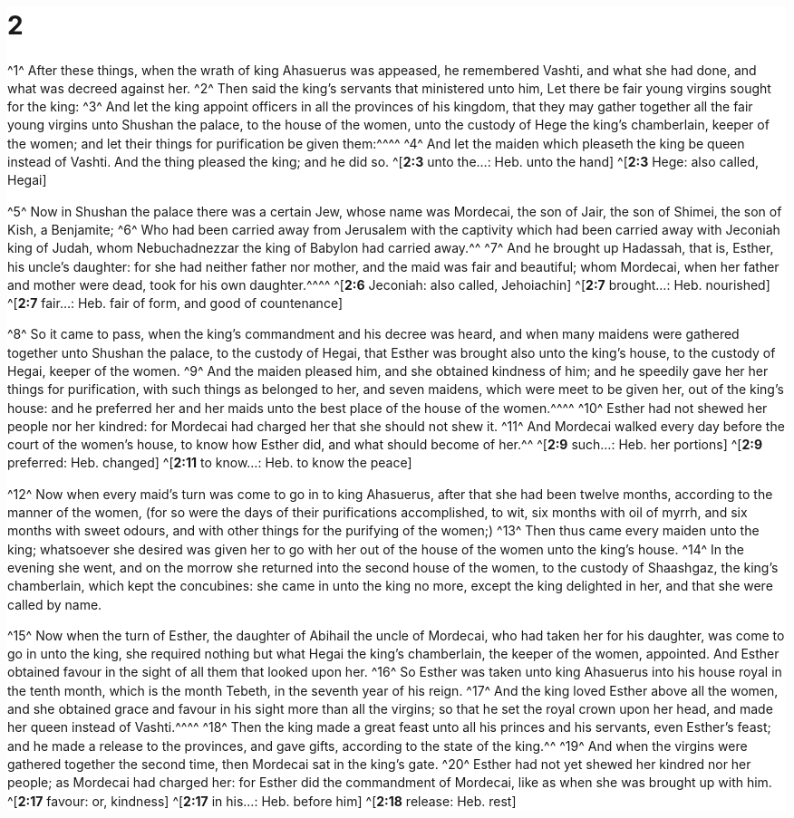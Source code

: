 # 2 
^1^ After these things, when the wrath of king Ahasuerus was appeased, he remembered Vashti, and what she had done, and what was decreed against her. ^2^ Then said the king’s servants that ministered unto him, Let there be fair young virgins sought for the king: ^3^ And let the king appoint officers in all the provinces of his kingdom, that they may gather together all the fair young virgins unto Shushan the palace, to the house of the women, unto the custody of Hege the king’s chamberlain, keeper of the women; and let their things for purification be given them:^^^^ ^4^ And let the maiden which pleaseth the king be queen instead of Vashti. And the thing pleased the king; and he did so. 
^[**2:3** unto the…: Heb. unto the hand]
^[**2:3** Hege: also called, Hegai]

^5^ Now in Shushan the palace there was a certain Jew, whose name was Mordecai, the son of Jair, the son of Shimei, the son of Kish, a Benjamite; ^6^ Who had been carried away from Jerusalem with the captivity which had been carried away with Jeconiah king of Judah, whom Nebuchadnezzar the king of Babylon had carried away.^^ ^7^ And he brought up Hadassah, that is, Esther, his uncle’s daughter: for she had neither father nor mother, and the maid was fair and beautiful; whom Mordecai, when her father and mother were dead, took for his own daughter.^^^^ 
^[**2:6** Jeconiah: also called, Jehoiachin]
^[**2:7** brought…: Heb. nourished]
^[**2:7** fair…: Heb. fair of form, and good of countenance]

^8^ So it came to pass, when the king’s commandment and his decree was heard, and when many maidens were gathered together unto Shushan the palace, to the custody of Hegai, that Esther was brought also unto the king’s house, to the custody of Hegai, keeper of the women. ^9^ And the maiden pleased him, and she obtained kindness of him; and he speedily gave her her things for purification, with such things as belonged to her, and seven maidens, which were meet to be given her, out of the king’s house: and he preferred her and her maids unto the best place of the house of the women.^^^^ ^10^ Esther had not shewed her people nor her kindred: for Mordecai had charged her that she should not shew it. ^11^ And Mordecai walked every day before the court of the women’s house, to know how Esther did, and what should become of her.^^ 
^[**2:9** such…: Heb. her portions]
^[**2:9** preferred: Heb. changed]
^[**2:11** to know…: Heb. to know the peace]

^12^ Now when every maid’s turn was come to go in to king Ahasuerus, after that she had been twelve months, according to the manner of the women, (for so were the days of their purifications accomplished, to wit, six months with oil of myrrh, and six months with sweet odours, and with other things for the purifying of the women;) ^13^ Then thus came every maiden unto the king; whatsoever she desired was given her to go with her out of the house of the women unto the king’s house. ^14^ In the evening she went, and on the morrow she returned into the second house of the women, to the custody of Shaashgaz, the king’s chamberlain, which kept the concubines: she came in unto the king no more, except the king delighted in her, and that she were called by name. 

^15^ Now when the turn of Esther, the daughter of Abihail the uncle of Mordecai, who had taken her for his daughter, was come to go in unto the king, she required nothing but what Hegai the king’s chamberlain, the keeper of the women, appointed. And Esther obtained favour in the sight of all them that looked upon her. ^16^ So Esther was taken unto king Ahasuerus into his house royal in the tenth month, which is the month Tebeth, in the seventh year of his reign. ^17^ And the king loved Esther above all the women, and she obtained grace and favour in his sight more than all the virgins; so that he set the royal crown upon her head, and made her queen instead of Vashti.^^^^ ^18^ Then the king made a great feast unto all his princes and his servants, even Esther’s feast; and he made a release to the provinces, and gave gifts, according to the state of the king.^^ ^19^ And when the virgins were gathered together the second time, then Mordecai sat in the king’s gate. ^20^ Esther had not yet shewed her kindred nor her people; as Mordecai had charged her: for Esther did the commandment of Mordecai, like as when she was brought up with him. 
^[**2:17** favour: or, kindness]
^[**2:17** in his…: Heb. before him]
^[**2:18** release: Heb. rest]
